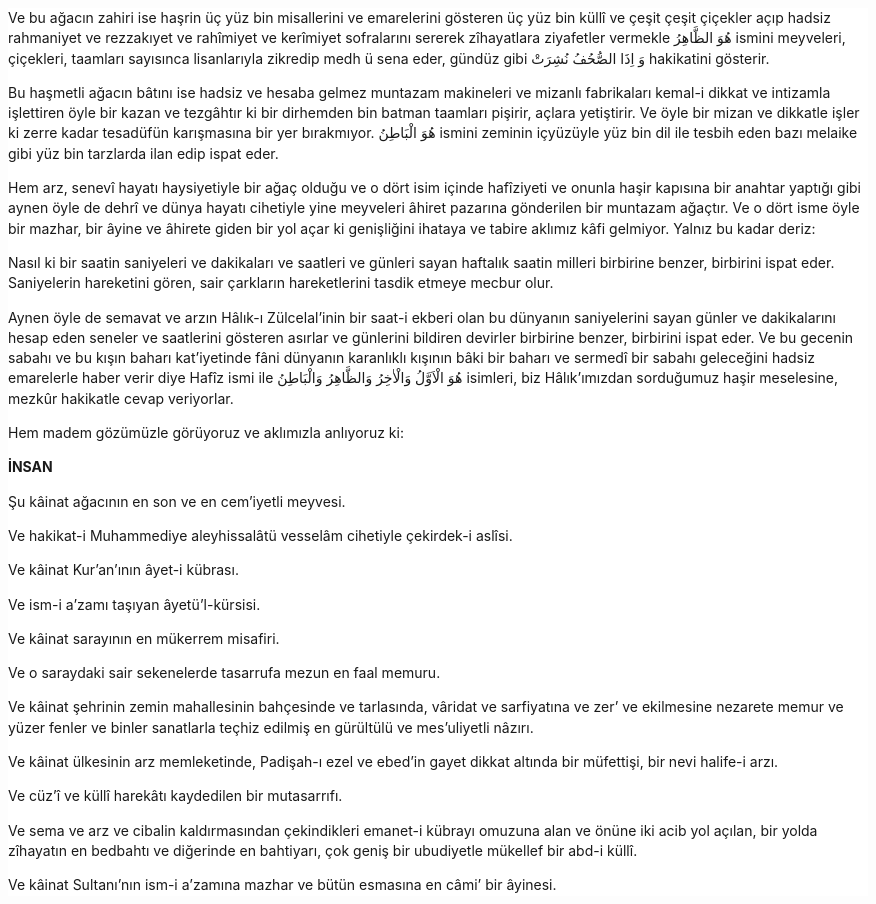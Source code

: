 Ve bu ağacın zahiri ise haşrin üç yüz bin misallerini ve emarelerini gösteren üç yüz bin küllî ve çeşit çeşit çiçekler açıp hadsiz rahmaniyet ve rezzakıyet ve rahîmiyet ve kerîmiyet sofralarını sererek zîhayatlara ziyafetler vermekle <span class="arabic" dir="rtl">هُوَ الظَّاهِرُ</span> ismini meyveleri, çiçekleri, taamları sayısınca lisanlarıyla zikredip medh ü sena eder, gündüz gibi <span class="arabic" dir="rtl">وَ اِذَا الصُّحُفُ نُشِرَتْ</span> hakikatini gösterir.

Bu haşmetli ağacın bâtını ise hadsiz ve hesaba gelmez muntazam makineleri ve mizanlı fabrikaları kemal-i dikkat ve intizamla işlettiren öyle bir kazan ve tezgâhtır ki bir dirhemden bin batman taamları pişirir, açlara yetiştirir. Ve öyle bir mizan ve dikkatle işler ki zerre kadar tesadüfün karışmasına bir yer bırakmıyor. <span class="arabic" dir="rtl">هُوَ الْبَاطِنُ</span> ismini zeminin içyüzüyle yüz bin dil ile tesbih eden bazı melaike gibi yüz bin tarzlarda ilan edip ispat eder.

Hem arz, senevî hayatı haysiyetiyle bir ağaç olduğu ve o dört isim içinde hafîziyeti ve onunla haşir kapısına bir anahtar yaptığı gibi aynen öyle de dehrî ve dünya hayatı cihetiyle yine meyveleri âhiret pazarına gönderilen bir muntazam ağaçtır. Ve o dört isme öyle bir mazhar, bir âyine ve âhirete giden bir yol açar ki genişliğini ihataya ve tabire aklımız kâfi gelmiyor. Yalnız bu kadar deriz:

Nasıl ki bir saatin saniyeleri ve dakikaları ve saatleri ve günleri sayan haftalık saatin milleri birbirine benzer, birbirini ispat eder. Saniyelerin hareketini gören, sair çarkların hareketlerini tasdik etmeye mecbur olur.

Aynen öyle de semavat ve arzın Hâlık-ı Zülcelal’inin bir saat-i ekberi olan bu dünyanın saniyelerini sayan günler ve dakikalarını hesap eden seneler ve saatlerini gösteren asırlar ve günlerini bildiren devirler birbirine benzer, birbirini ispat eder. Ve bu gecenin sabahı ve bu kışın baharı kat’iyetinde fâni dünyanın karanlıklı kışının bâki bir baharı ve sermedî bir sabahı geleceğini hadsiz emarelerle haber verir diye Hafîz ismi ile <span class="arabic" dir="rtl">هُوَ الْاَوَّلُ وَالْاٰخِرُ وَالظَّاهِرُ وَالْبَاطِنُ</span> isimleri, biz Hâlık’ımızdan sorduğumuz haşir meselesine, mezkûr hakikatle cevap veriyorlar.

Hem madem gözümüzle görüyoruz ve aklımızla anlıyoruz ki:

**İNSAN**

Şu kâinat ağacının en son ve en cem’iyetli meyvesi.

Ve hakikat-i Muhammediye aleyhissalâtü vesselâm cihetiyle çekirdek-i aslîsi.

Ve kâinat Kur’an’ının âyet-i kübrası.

Ve ism-i a’zamı taşıyan âyetü’l-kürsisi.

Ve kâinat sarayının en mükerrem misafiri.

Ve o saraydaki sair sekenelerde tasarrufa mezun en faal memuru.

Ve kâinat şehrinin zemin mahallesinin bahçesinde ve tarlasında, vâridat ve sarfiyatına ve zer’ ve ekilmesine nezarete memur ve yüzer fenler ve binler sanatlarla teçhiz edilmiş en gürültülü ve mes’uliyetli nâzırı.

Ve kâinat ülkesinin arz memleketinde, Padişah-ı ezel ve ebed’in gayet dikkat altında bir müfettişi, bir nevi halife-i arzı.

Ve cüz’î ve küllî harekâtı kaydedilen bir mutasarrıfı.

Ve sema ve arz ve cibalin kaldırmasından çekindikleri emanet-i kübrayı omuzuna alan ve önüne iki acib yol açılan, bir yolda zîhayatın en bedbahtı ve diğerinde en bahtiyarı, çok geniş bir ubudiyetle mükellef bir abd-i küllî.

Ve kâinat Sultanı’nın ism-i a’zamına mazhar ve bütün esmasına en câmi’ bir âyinesi.
